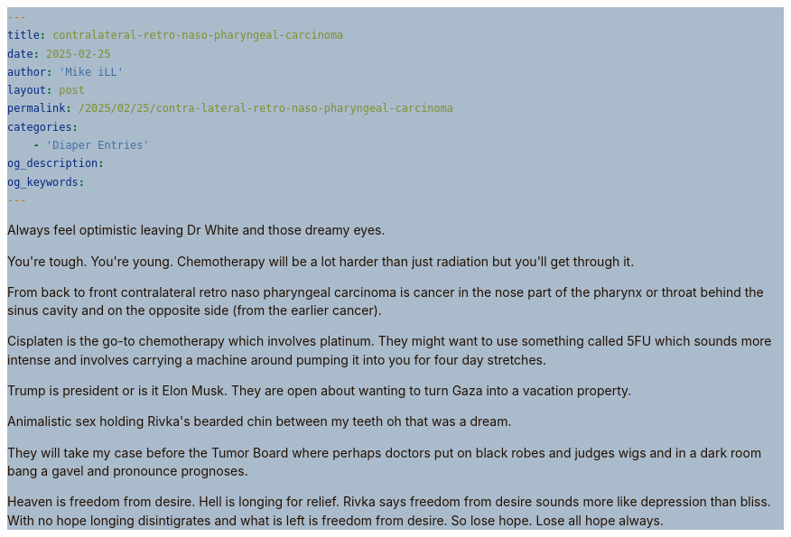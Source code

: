 ```yaml
---
title: contralateral-retro-naso-pharyngeal-carcinoma
date: 2025-02-25
author: 'Mike iLL'
layout: post
permalink: /2025/02/25/contra-lateral-retro-naso-pharyngeal-carcinoma
categories:
    - 'Diaper Entries'
og_description:
og_keywords:
---
```

<style>
body {
  background-color: #abc;
  color: #210;
}
a {
  color: #f09;
}
a:active {
  color: #f09;
}
a:hover {
  color: #ff22ff;
}
a:visited {
  color: #f09;
}
</style>

Always feel optimistic leaving Dr White and those dreamy eyes.

You're tough. You're young. Chemotherapy will be a lot harder than just radiation but you'll get through it.

From back to front contralateral retro naso pharyngeal carcinoma is cancer in the nose part of the pharynx or throat behind the sinus cavity and on the opposite side (from the earlier cancer).

Cisplaten is the go-to chemotherapy which involves platinum. They might want to use something called 5FU which sounds more intense and involves carrying a machine around pumping it into you for four day stretches.

Trump is president or is it Elon Musk. They are open about wanting to turn Gaza into a vacation property.

Animalistic sex holding Rivka's bearded chin between my teeth oh that was a dream.

They will take my case before the Tumor Board where perhaps doctors put on black robes and judges wigs and in a dark room bang a gavel and pronounce prognoses.

Heaven is freedom from desire. Hell is longing for relief. Rivka says freedom from desire sounds more like depression than bliss. With no hope longing disintigrates and what is left is freedom from desire. So lose hope. Lose all hope always.
